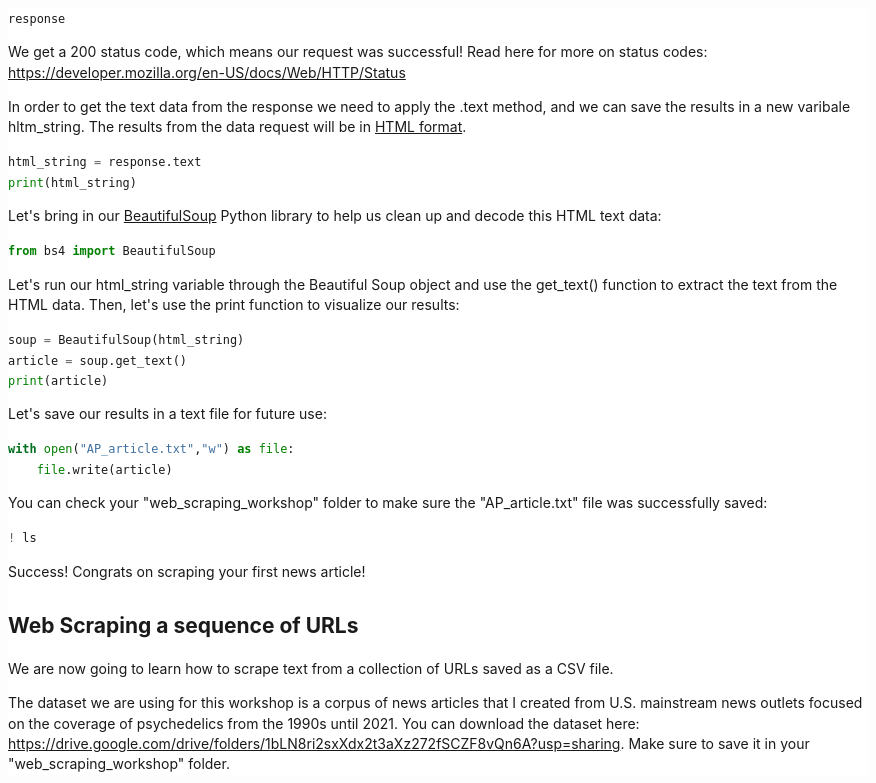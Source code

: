 
```python
response
```

We get a 200 status code, which means our request was successful! Read here for more on status codes: https://developer.mozilla.org/en-US/docs/Web/HTTP/Status

In order to get the text data from the response we need to apply the .text method, and we can save the results in a new varibale hltm_string. The results from the data request will be in [HTML format](https://www.udacity.com/blog/2021/04/html-for-dummies.html). 


```python
html_string = response.text
print(html_string)
```

Let's bring in our [BeautifulSoup](https://www.crummy.com/software/BeautifulSoup/bs4/doc/) Python library to help us clean up and decode this HTML text data:


```python
from bs4 import BeautifulSoup
```

Let's run our html_string variable through the Beautiful Soup object and use the get_text() function to extract the text from the HTML data. Then, let's use the print function to visualize our results:


```python
soup = BeautifulSoup(html_string)
article = soup.get_text()
print(article)
```

Let's save our results in a text file for future use: 


```python
with open("AP_article.txt","w") as file:
    file.write(article)
```

You can check your "web_scraping_workshop" folder to make sure the "AP_article.txt" file was successfully saved:


```python
! ls
```

Success! Congrats on scraping your first news article!

## Web Scraping a sequence of URLs

We are now going to learn how to scrape text from a collection of URLs saved as a CSV file. 

The dataset we are using for this workshop is a corpus of news articles that I created from U.S. mainstream news outlets focused on the coverage of psychedelics from the 1990s until 2021. You can download the dataset here: https://drive.google.com/drive/folders/1bLN8ri2sxXdx2t3aXz272fSCZF8vQn6A?usp=sharing. Make sure to save it in your "web_scraping_workshop" folder.
